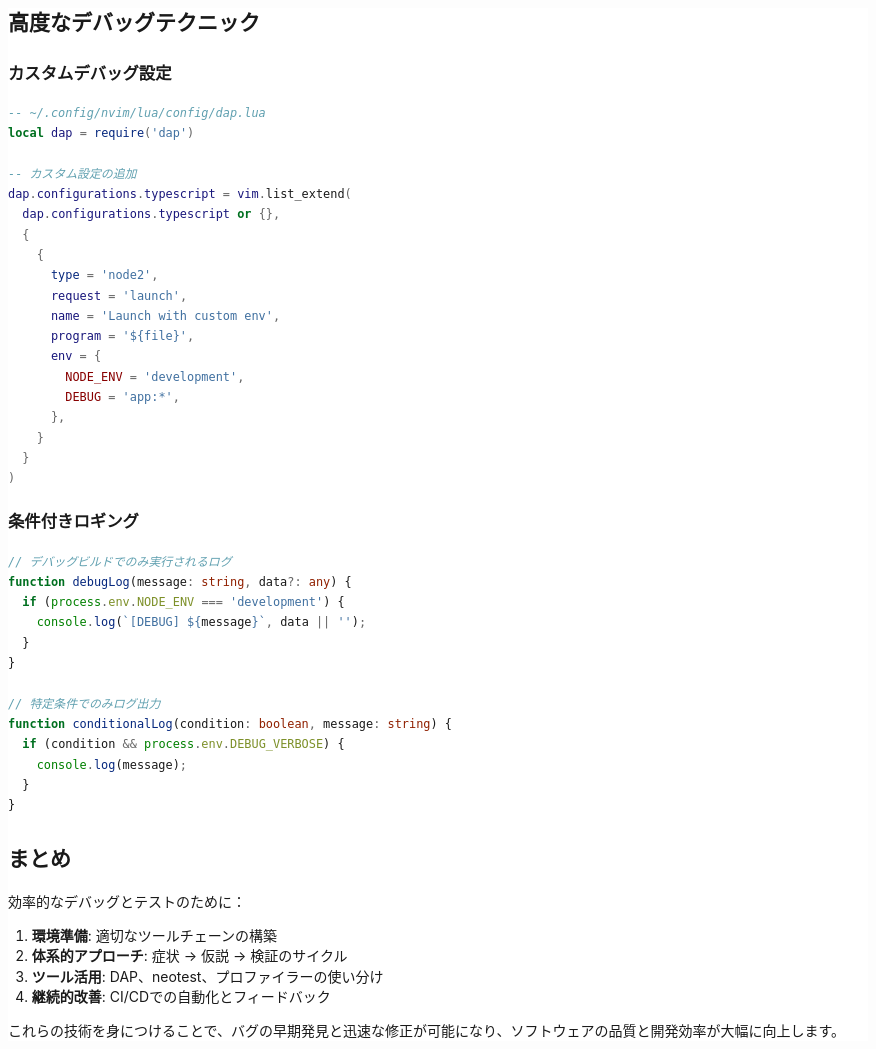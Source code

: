 ## 高度なデバッグテクニック

### カスタムデバッグ設定

```lua
-- ~/.config/nvim/lua/config/dap.lua
local dap = require('dap')

-- カスタム設定の追加
dap.configurations.typescript = vim.list_extend(
  dap.configurations.typescript or {},
  {
    {
      type = 'node2',
      request = 'launch',
      name = 'Launch with custom env',
      program = '${file}',
      env = {
        NODE_ENV = 'development',
        DEBUG = 'app:*',
      },
    }
  }
)
```

### 条件付きロギング

```typescript
// デバッグビルドでのみ実行されるログ
function debugLog(message: string, data?: any) {
  if (process.env.NODE_ENV === 'development') {
    console.log(`[DEBUG] ${message}`, data || '');
  }
}

// 特定条件でのみログ出力
function conditionalLog(condition: boolean, message: string) {
  if (condition && process.env.DEBUG_VERBOSE) {
    console.log(message);
  }
}
```

## まとめ

効率的なデバッグとテストのために：

1. **環境準備**: 適切なツールチェーンの構築
2. **体系的アプローチ**: 症状 → 仮説 → 検証のサイクル
3. **ツール活用**: DAP、neotest、プロファイラーの使い分け
4. **継続的改善**: CI/CDでの自動化とフィードバック

これらの技術を身につけることで、バグの早期発見と迅速な修正が可能になり、ソフトウェアの品質と開発効率が大幅に向上します。
